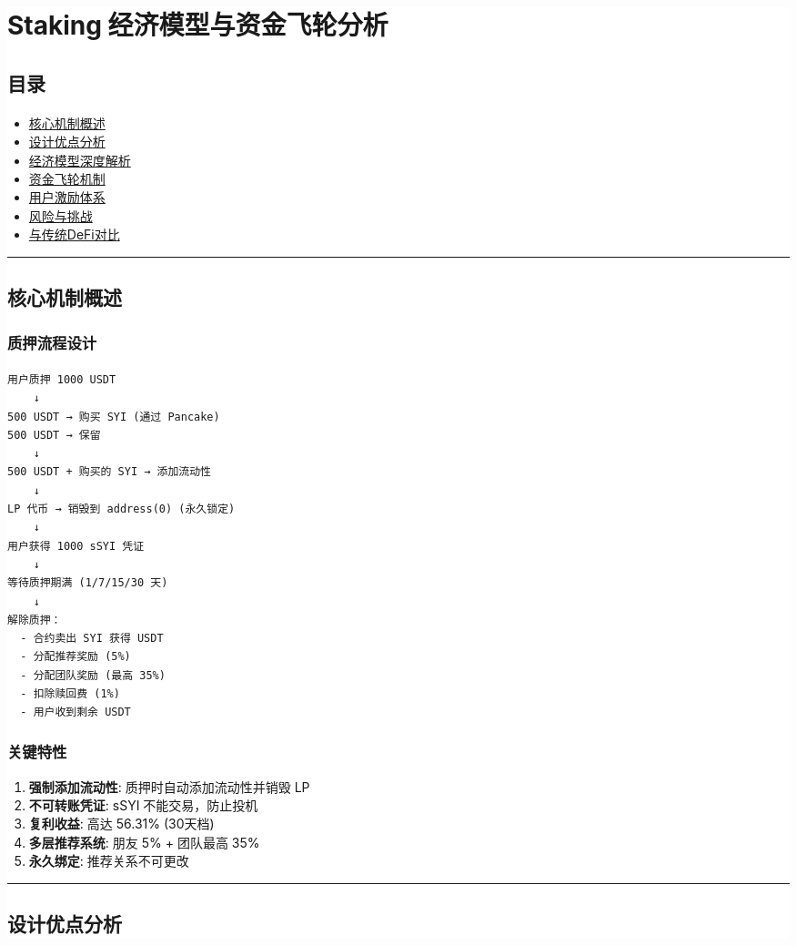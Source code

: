 # Staking 经济模型与资金飞轮分析

## 目录
- [核心机制概述](#核心机制概述)
- [设计优点分析](#设计优点分析)
- [经济模型深度解析](#经济模型深度解析)
- [资金飞轮机制](#资金飞轮机制)
- [用户激励体系](#用户激励体系)
- [风险与挑战](#风险与挑战)
- [与传统DeFi对比](#与传统defi对比)

---

## 核心机制概述

### 质押流程设计

```
用户质押 1000 USDT
    ↓
500 USDT → 购买 SYI (通过 Pancake)
500 USDT → 保留
    ↓
500 USDT + 购买的 SYI → 添加流动性
    ↓
LP 代币 → 销毁到 address(0) (永久锁定)
    ↓
用户获得 1000 sSYI 凭证
    ↓
等待质押期满 (1/7/15/30 天)
    ↓
解除质押：
  - 合约卖出 SYI 获得 USDT
  - 分配推荐奖励 (5%)
  - 分配团队奖励 (最高 35%)
  - 扣除赎回费 (1%)
  - 用户收到剩余 USDT
```

### 关键特性

1. **强制添加流动性**: 质押时自动添加流动性并销毁 LP
2. **不可转账凭证**: sSYI 不能交易，防止投机
3. **复利收益**: 高达 56.31% (30天档)
4. **多层推荐系统**: 朋友 5% + 团队最高 35%
5. **永久绑定**: 推荐关系不可更改

---

## 设计优点分析
